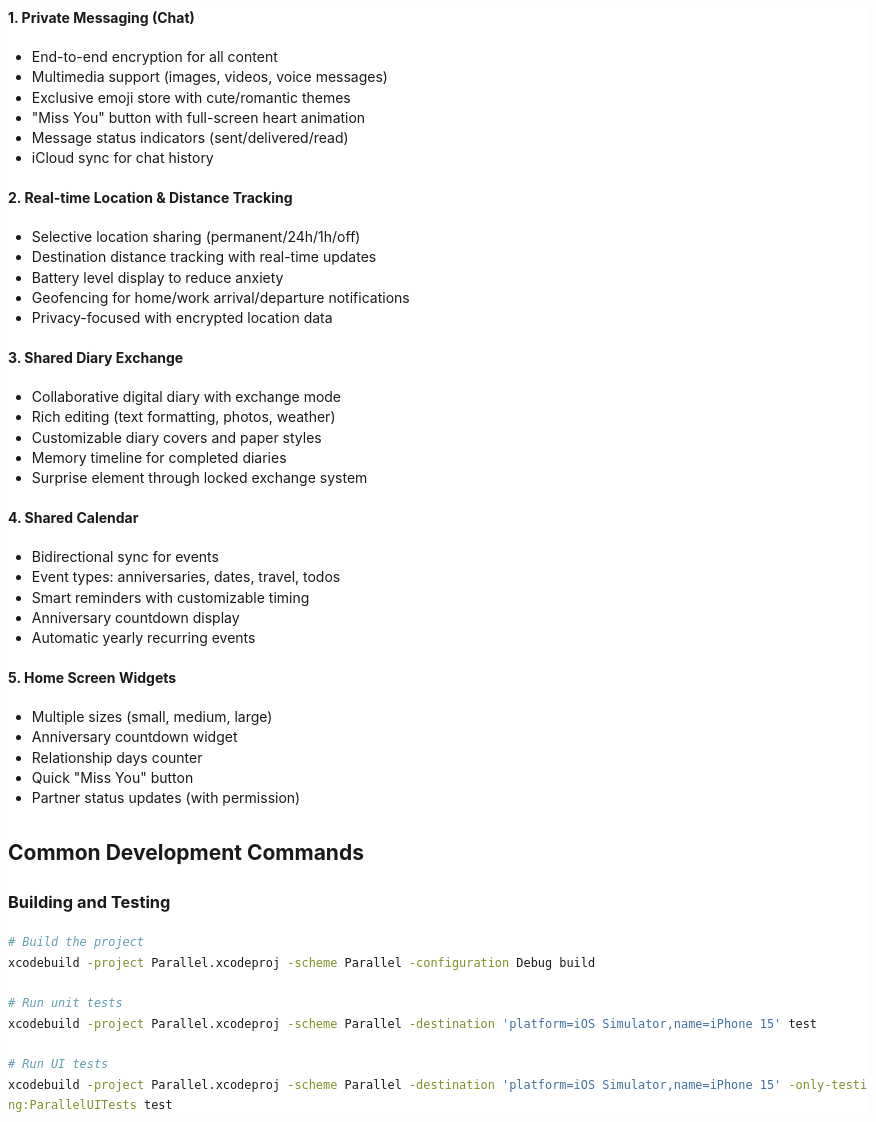 #### 1. Private Messaging (Chat)
- End-to-end encryption for all content
- Multimedia support (images, videos, voice messages)
- Exclusive emoji store with cute/romantic themes
- "Miss You" button with full-screen heart animation
- Message status indicators (sent/delivered/read)
- iCloud sync for chat history

#### 2. Real-time Location & Distance Tracking
- Selective location sharing (permanent/24h/1h/off)
- Destination distance tracking with real-time updates
- Battery level display to reduce anxiety
- Geofencing for home/work arrival/departure notifications
- Privacy-focused with encrypted location data

#### 3. Shared Diary Exchange
- Collaborative digital diary with exchange mode
- Rich editing (text formatting, photos, weather)
- Customizable diary covers and paper styles
- Memory timeline for completed diaries
- Surprise element through locked exchange system

#### 4. Shared Calendar
- Bidirectional sync for events
- Event types: anniversaries, dates, travel, todos
- Smart reminders with customizable timing
- Anniversary countdown display
- Automatic yearly recurring events

#### 5. Home Screen Widgets
- Multiple sizes (small, medium, large)
- Anniversary countdown widget
- Relationship days counter
- Quick "Miss You" button
- Partner status updates (with permission)

## Common Development Commands

### Building and Testing
```bash
# Build the project
xcodebuild -project Parallel.xcodeproj -scheme Parallel -configuration Debug build

# Run unit tests
xcodebuild -project Parallel.xcodeproj -scheme Parallel -destination 'platform=iOS Simulator,name=iPhone 15' test

# Run UI tests
xcodebuild -project Parallel.xcodeproj -scheme Parallel -destination 'platform=iOS Simulator,name=iPhone 15' -only-testing:ParallelUITests test
```
